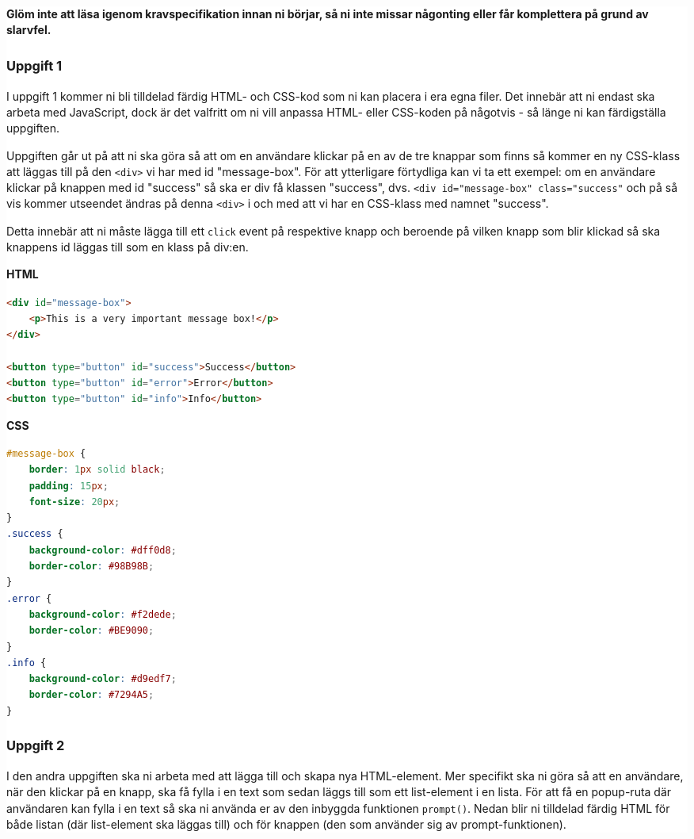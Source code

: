 **Glöm inte att läsa igenom kravspecifikation innan ni börjar, så ni inte missar någonting eller får komplettera på grund av slarvfel.** 

### Uppgift 1

I uppgift 1 kommer ni bli tilldelad färdig HTML- och CSS-kod som ni kan placera i era egna filer. Det innebär att ni endast ska arbeta med JavaScript, dock är det valfritt om ni vill anpassa HTML- eller CSS-koden på någotvis - så länge ni kan färdigställa uppgiften.

Uppgiften går ut på att ni ska göra så att om en användare klickar på en av de tre knappar som finns så kommer en ny CSS-klass att läggas till på den `<div>` vi har med id "message-box". För att ytterligare förtydliga kan vi ta ett exempel: om en användare klickar på knappen med id "success" så ska er div få klassen "success", dvs. `<div id="message-box" class="success"` och på så vis kommer utseendet ändras på denna `<div>` i och med att vi har en CSS-klass med namnet "success".

Detta innebär att ni måste lägga till ett `click` event på respektive knapp och beroende på vilken knapp som blir klickad så ska knappens id läggas till som en klass på div:en.

**HTML**

``` html
<div id="message-box">
    <p>This is a very important message box!</p>
</div>

<button type="button" id="success">Success</button>
<button type="button" id="error">Error</button>
<button type="button" id="info">Info</button>
```

**CSS**

``` css
#message-box {
    border: 1px solid black;
    padding: 15px;
    font-size: 20px;
}
.success {
    background-color: #dff0d8;
    border-color: #98B98B;
}
.error {
    background-color: #f2dede;
    border-color: #BE9090;
}
.info {
    background-color: #d9edf7;
    border-color: #7294A5;
}
```

### Uppgift 2

I den andra uppgiften ska ni arbeta med att lägga till och skapa nya HTML-element. Mer specifikt ska ni göra så att en användare, när den klickar på en knapp, ska få fylla i en text som sedan läggs till som ett list-element i en lista. För att få en popup-ruta där användaren kan fylla i en text så ska ni använda er av den inbyggda funktionen `prompt()`. Nedan blir ni tilldelad färdig HTML för både listan (där list-element ska läggas till) och för knappen (den som använder sig av prompt-funktionen).
